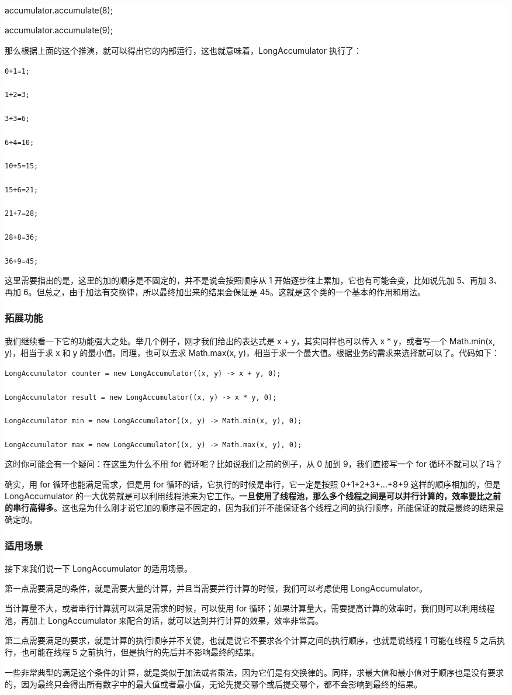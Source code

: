 accumulator.accumulate(8);

accumulator.accumulate(9);
</code></pre>

<p>那么根据上面的这个推演，就可以得出它的内部运行，这也就意味着，LongAccumulator 执行了：</p>

<pre><code class="language-java">0+1=1;

1+2=3;

3+3=6;

6+4=10;

10+5=15;

15+6=21;

21+7=28;

28+8=36;

36+9=45;
</code></pre>

<p>这里需要指出的是，这里的加的顺序是不固定的，并不是说会按照顺序从 1 开始逐步往上累加，它也有可能会变，比如说先加 5、再加 3、再加 6。但总之，由于加法有交换律，所以最终加出来的结果会保证是 45。这就是这个类的一个基本的作用和用法。</p>

<h3 id="拓展功能">拓展功能</h3>

<p>我们继续看一下它的功能强大之处。举几个例子，刚才我们给出的表达式是 x + y，其实同样也可以传入 x * y，或者写一个 Math.min(x, y)，相当于求 x 和 y 的最小值。同理，也可以去求 Math.max(x, y)，相当于求一个最大值。根据业务的需求来选择就可以了。代码如下：</p>

<pre><code class="language-java">LongAccumulator counter = new LongAccumulator((x, y) -&gt; x + y, 0);

LongAccumulator result = new LongAccumulator((x, y) -&gt; x * y, 0);

LongAccumulator min = new LongAccumulator((x, y) -&gt; Math.min(x, y), 0);

LongAccumulator max = new LongAccumulator((x, y) -&gt; Math.max(x, y), 0);
</code></pre>

<p>这时你可能会有一个疑问：在这里为什么不用 for 循环呢？比如说我们之前的例子，从 0 加到 9，我们直接写一个 for 循环不就可以了吗？</p>

<p>确实，用 for 循环也能满足需求，但是用 for 循环的话，它执行的时候是串行，它一定是按照 0+1+2+3+&hellip;+8+9 这样的顺序相加的，但是 LongAccumulator 的一大优势就是可以利用线程池来为它工作。<strong>一旦使用了线程池，那么多个线程之间是可以并行计算的，效率要比之前的串行高得多</strong>。这也是为什么刚才说它加的顺序是不固定的，因为我们并不能保证各个线程之间的执行顺序，所能保证的就是最终的结果是确定的。</p>

<h3 id="适用场景">适用场景</h3>

<p>接下来我们说一下 LongAccumulator 的适用场景。</p>

<p>第一点需要满足的条件，就是需要大量的计算，并且当需要并行计算的时候，我们可以考虑使用 LongAccumulator。</p>

<p>当计算量不大，或者串行计算就可以满足需求的时候，可以使用 for 循环；如果计算量大，需要提高计算的效率时，我们则可以利用线程池，再加上 LongAccumulator 来配合的话，就可以达到并行计算的效果，效率非常高。</p>

<p>第二点需要满足的要求，就是计算的执行顺序并不关键，也就是说它不要求各个计算之间的执行顺序，也就是说线程 1 可能在线程 5 之后执行，也可能在线程 5 之前执行，但是执行的先后并不影响最终的结果。</p>

<p>一些非常典型的满足这个条件的计算，就是类似于加法或者乘法，因为它们是有交换律的。同样，求最大值和最小值对于顺序也是没有要求的，因为最终只会得出所有数字中的最大值或者最小值，无论先提交哪个或后提交哪个，都不会影响到最终的结果。</p>
</div>
                        </div>
                        <div>
                            <div id="prePage" style="float: left">
